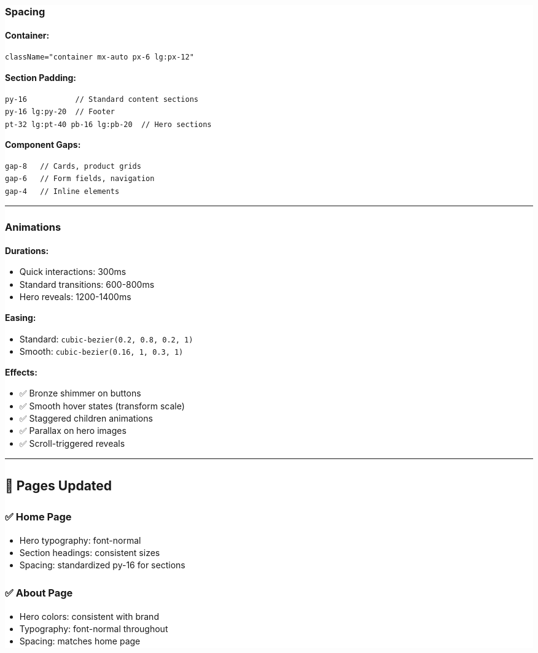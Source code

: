 
### Spacing

**Container:**
```tsx
className="container mx-auto px-6 lg:px-12"
```

**Section Padding:**
```tsx
py-16           // Standard content sections
py-16 lg:py-20  // Footer
pt-32 lg:pt-40 pb-16 lg:pb-20  // Hero sections
```

**Component Gaps:**
```tsx
gap-8   // Cards, product grids
gap-6   // Form fields, navigation
gap-4   // Inline elements
```

---

### Animations

**Durations:**
- Quick interactions: 300ms
- Standard transitions: 600-800ms
- Hero reveals: 1200-1400ms

**Easing:**
- Standard: `cubic-bezier(0.2, 0.8, 0.2, 1)`
- Smooth: `cubic-bezier(0.16, 1, 0.3, 1)`

**Effects:**
- ✅ Bronze shimmer on buttons
- ✅ Smooth hover states (transform scale)
- ✅ Staggered children animations
- ✅ Parallax on hero images
- ✅ Scroll-triggered reveals

---

## 📄 Pages Updated

### ✅ Home Page
- Hero typography: font-normal
- Section headings: consistent sizes
- Spacing: standardized py-16 for sections

### ✅ About Page
- Hero colors: consistent with brand
- Typography: font-normal throughout
- Spacing: matches home page
